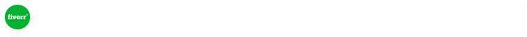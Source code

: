   <img src="img/fiverr.svg" style="height: 42px; width: 42px;">
</a>

<a style="padding: 5px;" href="https://www.freelancer.com/u/Iftey367?sb=t" target="_blank">
